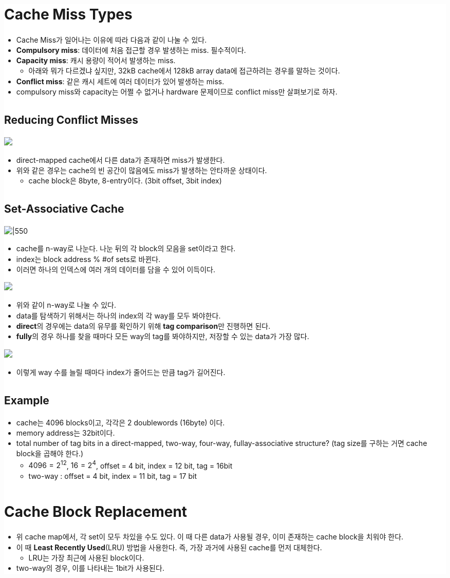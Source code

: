 # Cache Miss Types

- Cache Miss가 일어나는 이유에 따라 다음과 같이 나눌 수 있다.
- **Compulsory miss**: 데이터에 처음 접근할 경우 발생하는 miss. 필수적이다.
- **Capacity miss**: 캐시 용량이 적어서 발생하는 miss. 
	- 아래와 뭐가 다르겠냐 싶지만, 32kB cache에서 128kB array data에 접근하려는 경우를 말하는 것이다.
- **Conflict miss**: 같은 캐시 세트에 여러 데이터가 있어 발생하는 miss.
- compulsory miss와 capacity는 어쩔 수 없거나 hardware 문제이므로 conflict miss만 살펴보기로 하자.

## Reducing Conflict Misses

![](https://i.imgur.com/ffSKTEK.png)

- direct-mapped cache에서 다른 data가 존재하면 miss가 발생한다.
- 위와 같은 경우는 cache의 빈 공간이 많음에도 miss가 발생하는 안타까운 상태이다.
	- cache block은 8byte, 8-entry이다. (3bit offset, 3bit index)

## Set-Associative Cache

![|550](https://i.imgur.com/kn89bLo.png)

- cache를 n-way로 나눈다. 나눈 뒤의 각 block의 모음을 set이라고 한다.
- index는 $\text{block address}\  \% \ \text{\# of sets}$로 바뀐다.
- 이러면 하나의 인덱스에 여러 개의 데이터를 담을 수 있어 이득이다.

![](https://i.imgur.com/Z1StBI0.png)
- 위와 같이 n-way로 나눌 수 있다.
- data를 탐색하기 위해서는 하나의 index의 각 way를 모두 봐야한다.
- **direct**의 경우에는 data의 유무를 확인하기 위해 **tag comparison**만 진행하면 된다.
- **fully**의 경우 하나를 찾을 때마다 모든 way의 tag를 봐야하지만, 저장할 수 있는 data가 가장 많다.

![](https://i.imgur.com/VGHXdtc.png)

- 이렇게 way 수를 늘릴 때마다 index가 줄어드는 만큼 tag가 길어진다.

## Example

- cache는 4096 blocks이고, 각각은 2 doublewords (16byte) 이다. 
- memory address는 32bit이다.
- total number of tag bits in a direct-mapped, two-way, four-way, fullay-associative structure? (tag size를 구하는 거면 cache block을 곱해야 한다.)
	- $4096 = 2^{12}$, $16 = 2^4$, offset = 4 bit, index = 12 bit, tag = 16bit
	- two-way : offset = 4 bit, index = 11 bit, tag = 17 bit 

# Cache Block Replacement

- 위 cache map에서, 각 set이 모두 차있을 수도 있다. 이 때 다른 data가 사용될 경우, 이미 존재하는 cache block을 치워야 한다.
- 이 때 **Least Recently Used**(LRU) 방법을 사용한다. 즉, 가장 과거에 사용된 cache를 먼저 대체한다.
	- LRU는 가장 최근에 사용된 block이다.
- two-way의 경우, 이를 나타내는 1bit가 사용된다.
